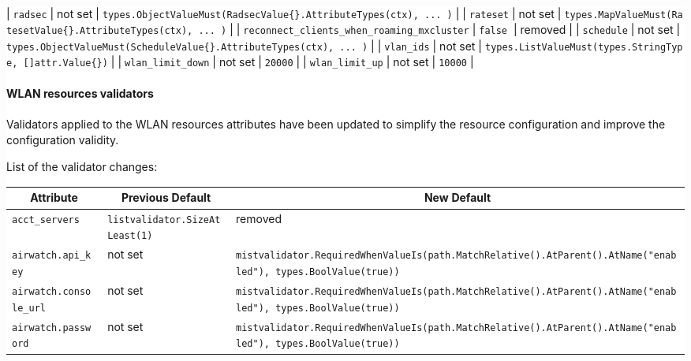 | `radsec`                                   | not set                                                             | `types.ObjectValueMust(RadsecValue{}.AttributeTypes(ctx), ... )`                                                                                |
| `rateset`                                  | not set                                                             | `types.MapValueMust(RatesetValue{}.AttributeTypes(ctx), ... )`                                                                                  |
| `reconnect_clients_when_roaming_mxcluster` | `false`                                                             | removed                                                                                                                                         |
| `schedule`                                 | not set                                                             | `types.ObjectValueMust(ScheduleValue{}.AttributeTypes(ctx), ... )`                                                                              |
| `vlan_ids`                                 | not set                                                             | `types.ListValueMust(types.StringType, []attr.Value{})`                                                                                         |
| `wlan_limit_down`                          | not set                                                             | `20000`                                                                                                                                         |
| `wlan_limit_up`                            | not set                                                             | `10000`                                                                                                                                         |

#### WLAN resources validators
Validators applied to the WLAN resources attributes have been updated
to simplify the resource configuration and improve the configuration validity.

List of the validator changes:

| Attribute                       | Previous Default                                                                                                 | New Default                                                                                                                                                                                                                                                                                                                                                                                                                                       |
|---------------------------------|------------------------------------------------------------------------------------------------------------------|---------------------------------------------------------------------------------------------------------------------------------------------------------------------------------------------------------------------------------------------------------------------------------------------------------------------------------------------------------------------------------------------------------------------------------------------------|
| `acct_servers`                  | `listvalidator.SizeAtLeast(1)`                                                                                   | removed                                                                                                                                                                                                                                                                                                                                                                                                                                           |
| `airwatch.api_key`              | not set                                                                                                          | `mistvalidator.RequiredWhenValueIs(path.MatchRelative().AtParent().AtName("enabled"), types.BoolValue(true))`                                                                                                                                                                                                                                                                                                                                     |
| `airwatch.console_url`          | not set                                                                                                          | `mistvalidator.RequiredWhenValueIs(path.MatchRelative().AtParent().AtName("enabled"), types.BoolValue(true))`                                                                                                                                                                                                                                                                                                                                     |
| `airwatch.password`             | not set                                                                                                          | `mistvalidator.RequiredWhenValueIs(path.MatchRelative().AtParent().AtName("enabled"), types.BoolValue(true))`                                                                                                                                                                                                                                                                                                                                     |